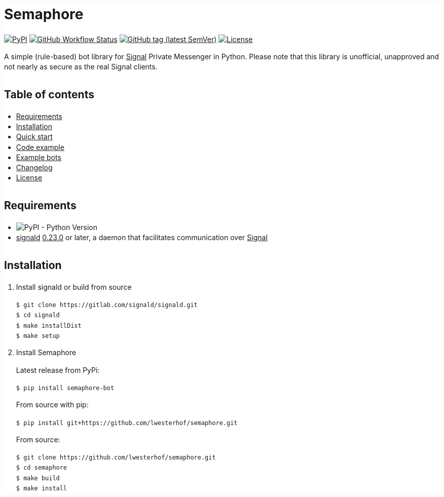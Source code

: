 # Semaphore

[![PyPI](https://img.shields.io/pypi/v/semaphore-bot)](https://pypi.org/project/semaphore-bot/)
[![GitHub Workflow Status](https://img.shields.io/github/actions/workflow/status/lwesterhof/semaphore/python.yml)](https://github.com/lwesterhof/semaphore/actions)
[![GitHub tag (latest SemVer)](https://img.shields.io/github/v/tag/lwesterhof/semaphore)](https://github.com/lwesterhof/semaphore/tags)
[![License](https://img.shields.io/github/license/lwesterhof/semaphore)](https://github.com/lwesterhof/semaphore/blob/main/LICENSE.txt)

A simple (rule-based) bot library for [Signal](https://signal.org/) Private Messenger in Python.
Please note that this library is unofficial, unapproved and not nearly as secure as the real Signal clients.

## Table of contents
   * [Requirements](#requirements)
   * [Installation](#installation)
   * [Quick start](#quick-start)
   * [Code example](#code-example)
   * [Example bots](#example-bots)
   * [Changelog](#changelog)
   * [License](#license)

## Requirements
- ![PyPI - Python Version](https://img.shields.io/pypi/pyversions/semaphore-bot)
- [signald](https://gitlab.com/signald/signald) [0.23.0](https://gitlab.com/signald/signald/-/tags) or later, a daemon that facilitates communication over [Signal](https://signal.org/)

## Installation
1. Install signald or build from source
    ```bash
    $ git clone https://gitlab.com/signald/signald.git
    $ cd signald
    $ make installDist
    $ make setup
    ```

2. Install Semaphore

    Latest release from PyPi:
    ```bash
    $ pip install semaphore-bot
    ```

    From source with pip:
    ```bash
    $ pip install git+https://github.com/lwesterhof/semaphore.git
    ```

    From source:
    ```bash
    $ git clone https://github.com/lwesterhof/semaphore.git
    $ cd semaphore
    $ make build
    $ make install
    ```
